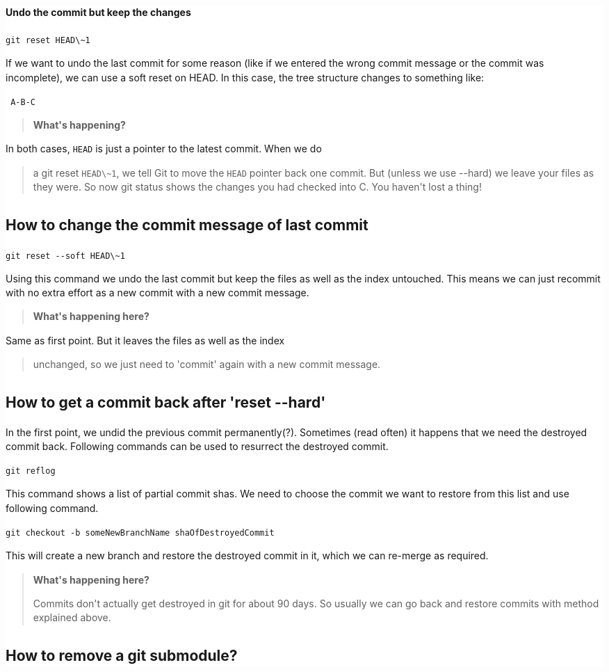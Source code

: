 #### Undo the commit but keep the changes

    git reset HEAD\~1

If we want to undo the last commit for some reason (like if we entered
the wrong commit message or the commit was incomplete), we can use a
soft reset on HEAD.
 In this case, the tree structure changes to something like:

     A-B-C

>  **What's happening?**
>
In both cases, `HEAD` is just a pointer to the latest commit. When we do
> a git reset `HEAD\~1`, we tell Git to move the `HEAD` pointer back one
> commit. But (unless we use --hard) we leave your files as they were. So
> now git status shows the changes you had checked into C. You haven't
> lost a thing!

How to change the commit message of last commit
---------------------------

    git reset --soft HEAD\~1

Using this command we undo the last commit but keep the files as well as
the index untouched. This means we can just recommit with no extra
effort as a new commit with a new commit message.

> **What's happening here?**
>
Same as first point. But it leaves the files as well as the index
> unchanged, so we just need to 'commit' again with a new commit message.

How to get a commit back after 'reset --hard'
---------------------------

In the first point, we undid the previous commit permanently(?).
Sometimes (read often) it happens that we need the destroyed commit
back. Following commands can be used to resurrect the destroyed commit.

    git reflog

This command shows a list of partial commit shas. We need to choose the
commit we want to restore from this list and use following command.

    git checkout -b someNewBranchName shaOfDestroyedCommit

This will create a new branch and restore the destroyed commit in it,
which we can re-merge as required.

> **What's happening here?**
>
> Commits don't actually get destroyed in git for about 90 days. So
> usually we can go back and restore commits with method explained above.

How to remove a git submodule?
---------------------------
